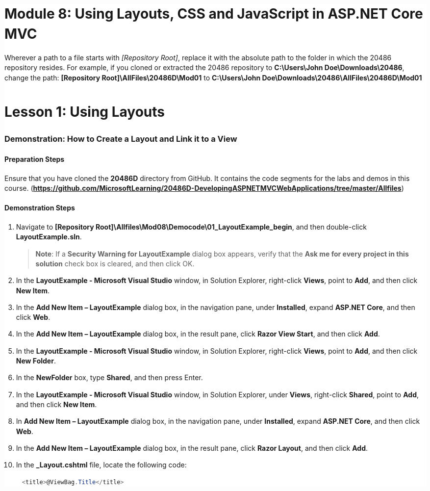 # Module 8: Using Layouts, CSS and JavaScript in ASP.NET Core MVC

Wherever a path to a file starts with *[Repository Root]*, replace it with the absolute path to the folder in which the 20486 repository resides. For example, if you cloned or extracted the 20486 repository to **C:\Users\John Doe\Downloads\20486**, change the path: **[Repository Root]\AllFiles\20486D\Mod01** to **C:\Users\John Doe\Downloads\20486\AllFiles\20486D\Mod01**

# Lesson 1: Using Layouts

### Demonstration: How to Create a Layout and Link it to a View

#### Preparation Steps 

Ensure that you have cloned the **20486D** directory from GitHub. It contains the code segments for the labs and demos in this course. (**https://github.com/MicrosoftLearning/20486D-DevelopingASPNETMVCWebApplications/tree/master/Allfiles**)

#### Demonstration Steps

1. Navigate to **[Repository Root]\Allfiles\Mod08\Democode\01_LayoutExample_begin**, and then double-click **LayoutExample.sln**.

    >**Note**: If a **Security Warning for LayoutExample** dialog box appears, verify that the **Ask me for every project in this solution** check box is cleared, and then click OK.

2. In the **LayoutExample - Microsoft Visual Studio** window, in Solution Explorer, right-click **Views**, point to **Add**, and then click **New Item**.

3. In the **Add New Item – LayoutExample** dialog box, in the navigation pane, under **Installed**, expand **ASP.NET Core**, and then click **Web**.

4. In the **Add New Item – LayoutExample** dialog box, in the result pane, click **Razor View Start**, and then click **Add**.

5. In the **LayoutExample - Microsoft Visual Studio** window, in Solution Explorer, right-click **Views**, point to **Add**, and then click **New Folder**.

6. In the **NewFolder** box, type **Shared**, and then press Enter.

7. In the **LayoutExample - Microsoft Visual Studio** window, in Solution Explorer, under **Views**, right-click **Shared**, point to **Add**, and then click **New Item**.

8. In **Add New Item – LayoutExample** dialog box, in the navigation pane, under **Installed**, expand **ASP.NET Core**, and then click **Web**.

9. In the **Add New Item – LayoutExample** dialog box, in the result pane, click **Razor Layout**, and then click **Add**.

10. In the **_Layout.cshtml** file, locate the following code:
  ```cs
       <title>@ViewBag.Title</title>
```
